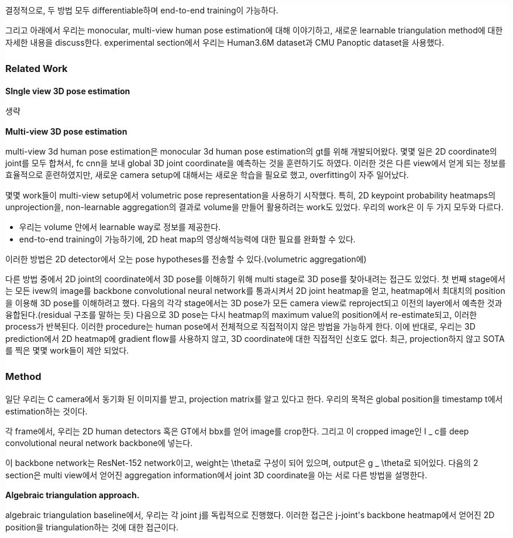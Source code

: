  결정적으로, 두 방법 모두 differentiable하며 end-to-end training이 가능하다.

  그리고 아래에서 우리는 monocular, multi-view human pose estimation에 대해 이야기하고, 새로운 learnable triangulation method에 대한 자세한 내용을 discuss한다. experimental section에서 우리는 Human3.6M dataset과 CMU Panoptic dataset을 사용했다.



### Related Work

__SIngle view 3D pose estimation__

생략

__Multi-view 3D pose estimation__

 multi-view 3d human pose estimation은 monocular 3d human pose estimation의 gt를 위해 개발되어왔다. 몇몇 일은 2D coordinate의 joint를 모두 합쳐서, fc cnn을 보내 global 3D joint coordinate을 예측하는 것을 훈련하기도 하였다. 이러한 것은 다른 view에서 얻게 되는 정보를 효율적으로 훈련하였지만, 새로운 camera setup에 대해서는 새로운 학습을 필요로 했고, overfitting이 자주 일어났다.

 몇몇 work들이 multi-view setup에서 volumetric pose representation을 사용하기 시작했다. 특히, 2D keypoint probability heatmaps의 unprojection을, non-learnable aggregation의 결과로 volume을 만들어 활용하려는 work도 있었다. 우리의 work은 이 두 가지 모두와 다르다.

- 우리는 volume 안에서 learnable way로 정보를 제공한다.
- end-to-end training이 가능하기에, 2D heat map의 영상해석능력에 대한 필요를 완화할 수 있다. 

 이러한 방법은 2D detector에서 오는 pose hypotheses를 전송할 수 있다.(volumetric aggregation에)

 다른 방법 중에서 2D joint의 coordinate에서 3D pose를 이해하기 위해 multi stage로 3D pose를 찾아내려는 접근도 있었다. 첫 번째 stage에서는 모든 ivew의 image를 backbone convolutional neural network를 통과시켜서 2D joint heatmap을 얻고, heatmap에서 최대치의 position을 이용해 3D pose를 이해하려고 했다. 다음의 각각 stage에서는 3D pose가 모든 camera view로 reproject되고 이전의 layer에서 예측한 것과 융합된다.(residual 구조를 말하는 듯) 다음으로 3D pose는 다시 heatmap의 maximum value의 position에서 re-estimate되고, 이러한 process가 반복된다. 이러한 procedure는 human pose에서 전체적으로 직접적이지 않은 방법을 가능하게 한다. 이에 반대로, 우리는 3D prediction에서 2D heatmap에 gradient flow를 사용하지 않고, 3D coordinate에 대한 직접적인 신호도 없다. 최근, projection하지 않고 SOTA를 찍은 몇몇 work들이 제안 되었다. 

 

### Method

 일단 우리는 C camera에서 동기화 된 이미지를 받고, projection matrix를 알고 있다고 한다. 우리의 목적은 global position을 timestamp t에서 estimation하는 것이다.

 각 frame에서, 우리는 2D human detectors 혹은 GT에서 bbx를 얻어 image를 crop한다. 그리고 이 cropped image인 I _ c를 deep convolutional neural network backbone에 넣는다.

 이 backbone network는 ResNet-152 network이고, weight는 \theta로 구성이 되어 있으며, output은 g _ \theta로 되어있다. 다음의 2 section은 multi view에서 얻어진 aggregation information에서 joint 3D coordinate을 아는 서로 다른 방법을 설명한다.

__Algebraic triangulation approach.__

 algebraic triangulation baseline에서, 우리는 각 joint j를 독립적으로 진행했다. 이러한 접근은 j-joint's backbone heatmap에서 얻어진 2D position을 triangulation하는 것에 대한 접근이다.

